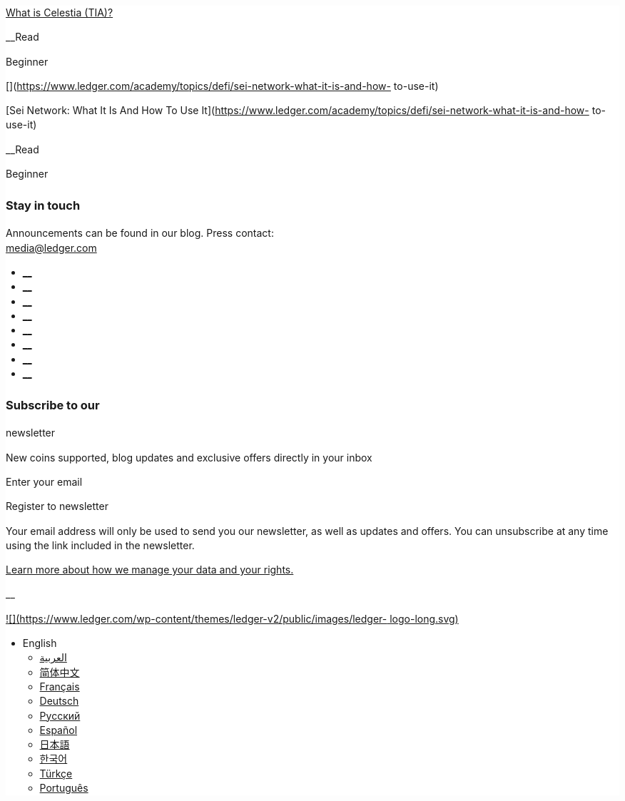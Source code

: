 [](https://www.ledger.com/academy/what-is-celestia-tia)

[What is Celestia (TIA)?](https://www.ledger.com/academy/what-is-celestia-tia)

__Read

Beginner

[](https://www.ledger.com/academy/topics/defi/sei-network-what-it-is-and-how-
to-use-it)

[Sei Network: What It Is And How To Use
It](https://www.ledger.com/academy/topics/defi/sei-network-what-it-is-and-how-
to-use-it)

__Read

Beginner

### Stay in touch

Announcements can be found in our blog. Press contact:  
[media@ledger.com](mailto:media@ledger.com)

  * [__](https://www.reddit.com/r/ledgerwallet/ "Ledger Reddit")
  * [__](https://www.facebook.com/Ledger/ "Ledger Facebook")
  * [__](https://www.instagram.com/ledger/ "Ledger Instagram")
  * [__](https://twitter.com/Ledger "Ledger Twitter")
  * [__](https://www.youtube.com/Ledger "Ledger Youtube")
  * [__](https://www.linkedin.com/company/ledgerhq "Ledger Linkedin company")
  * [__](https://www.tiktok.com/@ledger "Ledger Tiktok")
  * [__](https://discord.com/invite/ledger "Ledger Discord")

### Subscribe to our  
newsletter

New coins supported, blog updates and exclusive offers directly in your inbox

  

Enter your email

Register to newsletter

Your email address will only be used to send you our newsletter, as well as
updates and offers. You can unsubscribe at any time using the link included in
the newsletter.

[Learn more about how we manage your data and your
rights.](https://shop.ledger.com/pages/privacy-notice#ledger-newsletter)

__

[![](https://www.ledger.com/wp-content/themes/ledger-v2/public/images/ledger-
logo-long.svg)](https://www.ledger.com "Ledger")

  * English
    * [العربية](https://www.ledger.com/ar/academy/basic-basics/keep-growing-it/%D9%85%D9%82%D8%AF%D9%85%D8%A9-%D8%A5%D9%84%D9%89-%D8%A7%D8%AD%D8%AA%D9%8A%D8%A7%D9%84%D8%A7%D8%AA-%D9%88%D9%8A%D8%A8-3-0)
    * [简体中文](https://www.ledger.com/zh-hans/academy/web3-%E8%AF%88%E9%AA%97%E8%AF%B4%E6%98%8E)
    * [Français](https://www.ledger.com/fr/academy/les-arnaques-du-web3)
    * [Deutsch](https://www.ledger.com/de/academy/web-30-scams-erklaert)
    * [Русский](https://www.ledger.com/ru/academy/basic-basics/keep-growing-it/%D0%97%D0%BD%D0%B0%D0%BA%D0%BE%D0%BC%D1%81%D1%82%D0%B2%D0%BE-%D1%81-%D0%BC%D0%BE%D1%88%D0%B5%D0%BD%D0%BD%D0%B8%D1%87%D0%B5%D1%81%D1%82%D0%B2%D0%BE%D0%BC-%D0%B2-%D0%BC%D0%B8%D1%80%D0%B5-web3)
    * [Español](https://www.ledger.com/es/academy/las-estafas-de-la-web3)
    * [日本語](https://www.ledger.com/ja/academy/web-30%E8%A9%90%E6%AC%BA%E3%81%AE%E8%AA%AC%E6%98%8E)
    * [한국어](https://www.ledger.com/ko/academy/web3-%EC%8A%A4%EC%BA%A0%EC%97%90-%EA%B4%80%ED%95%9C-%EC%84%A4%EB%AA%85)
    * [Türkçe](https://www.ledger.com/tr/academy/basic-basics/keep-growing-it/web-3-0-dolandiriciliklari)
    * [Português](https://www.ledger.com/pt-br/academy/introducao-aos-golpes-da-web3)